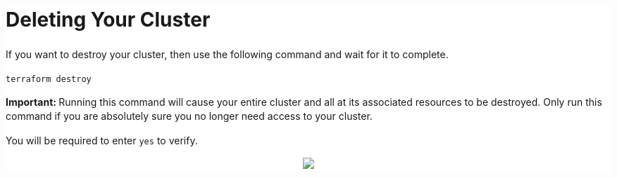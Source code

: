 # Deleting Your Cluster

If you want to destroy your cluster, then use the following command and wait for it to complete.

```bash
terraform destroy
```

<p class="message--important"><strong>Important: </strong>Running this command will cause your entire cluster and all at its associated resources to be destroyed. Only run this command if you are absolutely sure you no longer need access to your cluster.</p>

You will be required to enter `yes` to verify.

<p align=center>
<img src="./images/destroy/terraform-destory.png" />
</p>
